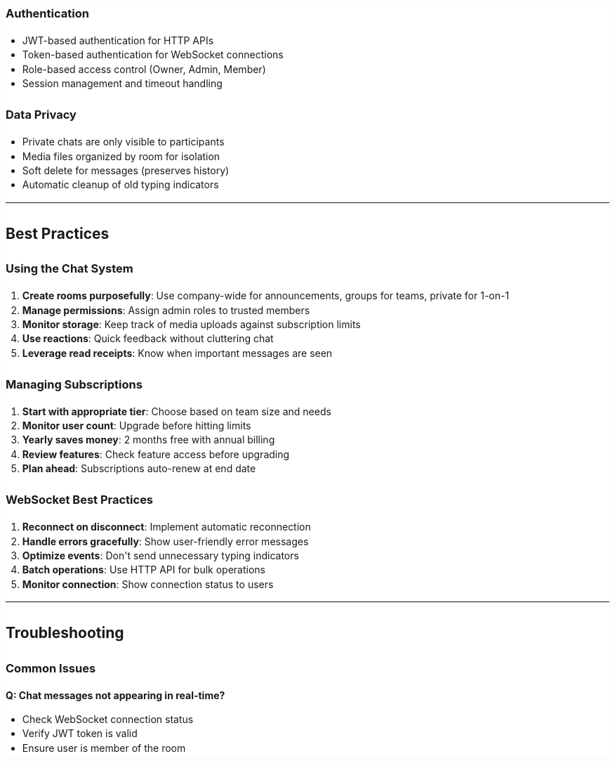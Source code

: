 ### Authentication

- JWT-based authentication for HTTP APIs
- Token-based authentication for WebSocket connections
- Role-based access control (Owner, Admin, Member)
- Session management and timeout handling

### Data Privacy

- Private chats are only visible to participants
- Media files organized by room for isolation
- Soft delete for messages (preserves history)
- Automatic cleanup of old typing indicators

---

## Best Practices

### Using the Chat System

1. **Create rooms purposefully**: Use company-wide for announcements, groups for teams, private for 1-on-1
2. **Manage permissions**: Assign admin roles to trusted members
3. **Monitor storage**: Keep track of media uploads against subscription limits
4. **Use reactions**: Quick feedback without cluttering chat
5. **Leverage read receipts**: Know when important messages are seen

### Managing Subscriptions

1. **Start with appropriate tier**: Choose based on team size and needs
2. **Monitor user count**: Upgrade before hitting limits
3. **Yearly saves money**: 2 months free with annual billing
4. **Review features**: Check feature access before upgrading
5. **Plan ahead**: Subscriptions auto-renew at end date

### WebSocket Best Practices

1. **Reconnect on disconnect**: Implement automatic reconnection
2. **Handle errors gracefully**: Show user-friendly error messages
3. **Optimize events**: Don't send unnecessary typing indicators
4. **Batch operations**: Use HTTP API for bulk operations
5. **Monitor connection**: Show connection status to users

---

## Troubleshooting

### Common Issues

**Q: Chat messages not appearing in real-time?**
- Check WebSocket connection status
- Verify JWT token is valid
- Ensure user is member of the room
